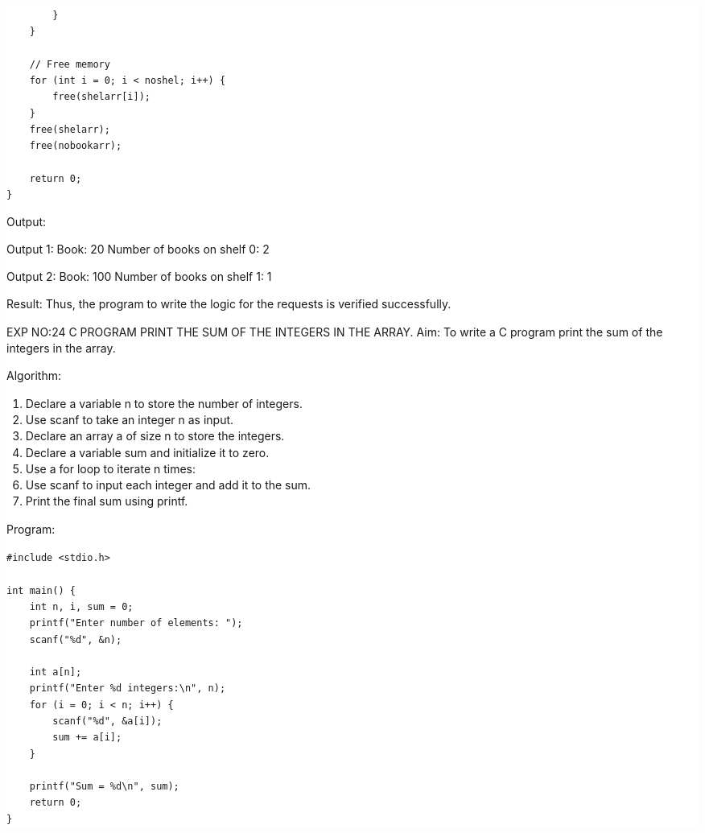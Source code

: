 ```
        }
    }

    // Free memory
    for (int i = 0; i < noshel; i++) {
        free(shelarr[i]);
    }
    free(shelarr);
    free(nobookarr);

    return 0;
}
```

Output:

Output 1:
Book: 20
Number of books on shelf 0: 2

Output 2:
Book: 100
Number of books on shelf 1: 1


Result:
Thus, the program to write the logic for the requests is verified successfully.


 
EXP NO:24 C PROGRAM PRINT THE SUM OF THE INTEGERS IN THE ARRAY.
Aim:
To write a C program print the sum of the integers in the array.

Algorithm:
1.	Declare a variable n to store the number of integers.
2.	Use scanf to take an integer n as input.
3.	Declare an array a of size n to store the integers.
4.	Declare a variable sum and initialize it to zero.
5.	Use a for loop to iterate n times:
6.	Use scanf to input each integer and add it to the sum.
7.	Print the final sum using printf.



Program:
```
#include <stdio.h>

int main() {
    int n, i, sum = 0;
    printf("Enter number of elements: ");
    scanf("%d", &n);

    int a[n];
    printf("Enter %d integers:\n", n);
    for (i = 0; i < n; i++) {
        scanf("%d", &a[i]);
        sum += a[i];
    }

    printf("Sum = %d\n", sum);
    return 0;
}
```
